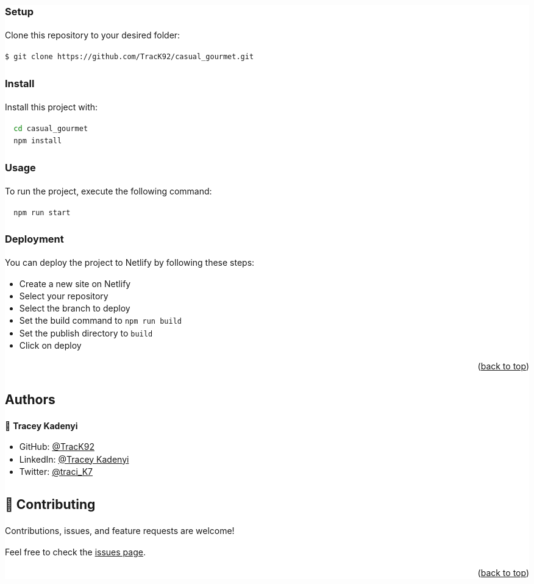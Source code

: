 ### Setup

Clone this repository to your desired folder:

```bash
$ git clone https://github.com/TracK92/casual_gourmet.git
```


### Install

Install this project with:

```bash
  cd casual_gourmet
  npm install
```

### Usage

To run the project, execute the following command:

```sh
  npm run start
```

### Deployment

You can deploy the project to Netlify by following these steps:

- Create a new site on Netlify
- Select your repository
- Select the branch to deploy
- Set the build command to `npm run build`
- Set the publish directory to `build`
- Click on deploy

<p align="right">(<a href="#readme-top">back to top</a>)</p>



## Authors <a name="authors"></a>

👤 **Tracey Kadenyi**

- GitHub: [@TracK92](https://github.com/TracK92)
- LinkedIn: [@Tracey Kadenyi](https://www.linkedin.com/in/Tracey-Kadenyi/)
- Twitter: [@traci_K7](https://twitter.com/traci_k7)



## 🤝 Contributing <a name="contributing"></a>

Contributions, issues, and feature requests are welcome!

Feel free to check the [issues page](../../issues/).

<p align="right">(<a href="#readme-top">back to top</a>)</p>
